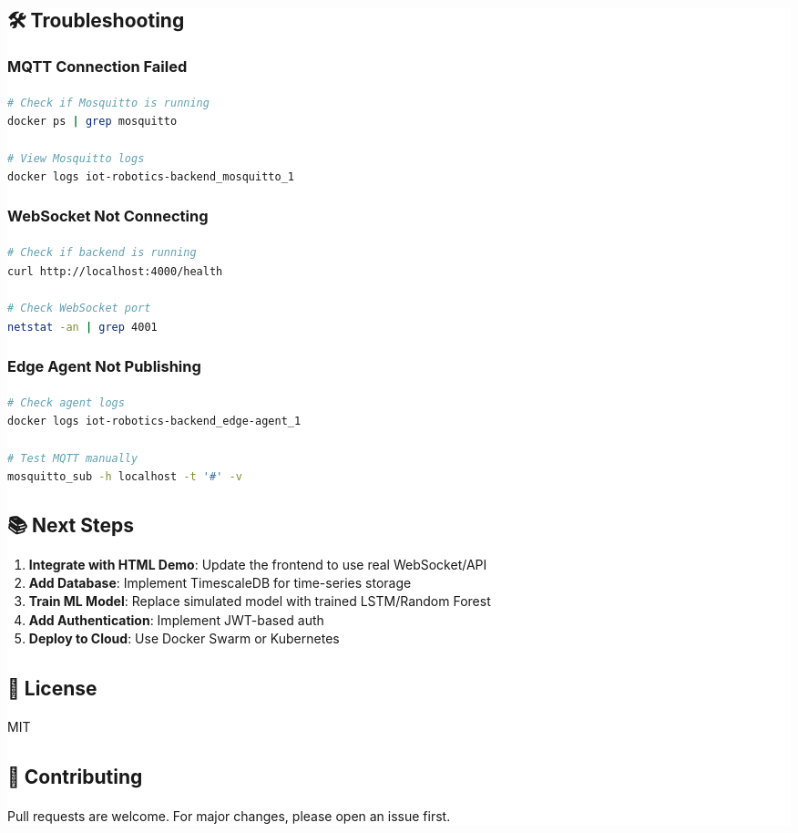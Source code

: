 ## 🛠️ Troubleshooting

### MQTT Connection Failed
```bash
# Check if Mosquitto is running
docker ps | grep mosquitto

# View Mosquitto logs
docker logs iot-robotics-backend_mosquitto_1
```

### WebSocket Not Connecting
```bash
# Check if backend is running
curl http://localhost:4000/health

# Check WebSocket port
netstat -an | grep 4001
```

### Edge Agent Not Publishing
```bash
# Check agent logs
docker logs iot-robotics-backend_edge-agent_1

# Test MQTT manually
mosquitto_sub -h localhost -t '#' -v
```

## 📚 Next Steps

1. **Integrate with HTML Demo**: Update the frontend to use real WebSocket/API
2. **Add Database**: Implement TimescaleDB for time-series storage
3. **Train ML Model**: Replace simulated model with trained LSTM/Random Forest
4. **Add Authentication**: Implement JWT-based auth
5. **Deploy to Cloud**: Use Docker Swarm or Kubernetes

## 📄 License

MIT

## 🤝 Contributing

Pull requests are welcome. For major changes, please open an issue first.